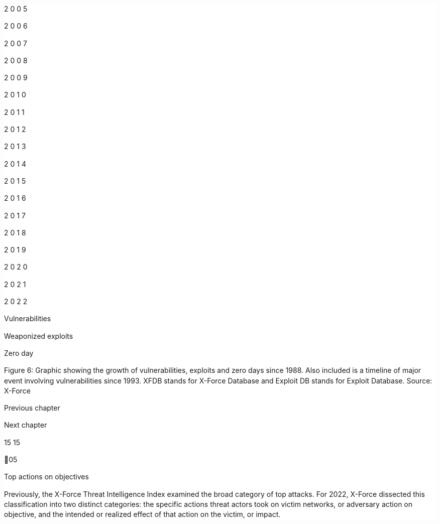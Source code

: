 2 0 0 5

2 0 0 6

2 0 0 7

2 0 0 8

2 0 0 9

2 0 1 0

2 0 1 1

2 0 1 2

2 0 1 3

2 0 1 4

2 0 1 5

2 0 1 6

2 0 1 7

2 0 1 8

2 0 1 9

2 0 2 0

2 0 2 1

2 0 2 2

Vulnerabilities

Weaponized exploits

Zero day

Figure 6: Graphic showing the growth of vulnerabilities, exploits and zero days since 1988\. Also 
included is a timeline of major event involving vulnerabilities since 1993\. XFDB stands for X\-Force 
Database and Exploit DB stands for Exploit Database. Source: X\-Force

Previous chapter

Next chapter

15
15

05

Top actions on objectives

Previously, the X\-Force Threat Intelligence 
Index examined the broad category of top 
attacks. For 2022, X\-Force dissected this 
classification into two distinct categories: 
the specific actions threat actors took on 
victim networks, or adversary action on 
objective, and the intended or realized 
effect of that action on the victim, 
or impact. 
